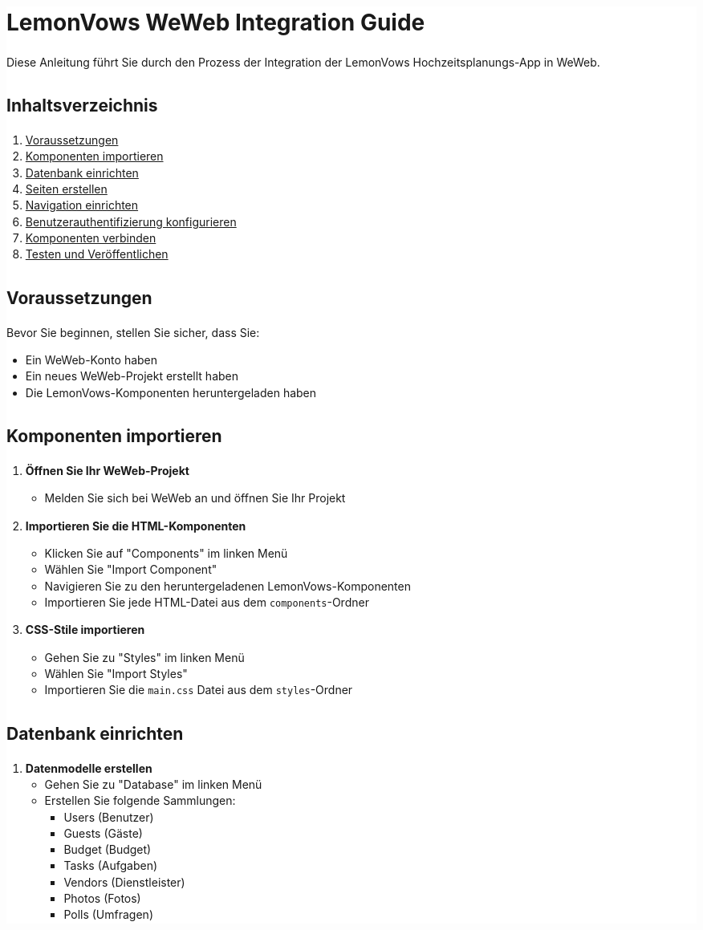 # LemonVows WeWeb Integration Guide

Diese Anleitung führt Sie durch den Prozess der Integration der LemonVows Hochzeitsplanungs-App in WeWeb.

## Inhaltsverzeichnis
1. [Voraussetzungen](#voraussetzungen)
2. [Komponenten importieren](#komponenten-importieren)
3. [Datenbank einrichten](#datenbank-einrichten)
4. [Seiten erstellen](#seiten-erstellen)
5. [Navigation einrichten](#navigation-einrichten)
6. [Benutzerauthentifizierung konfigurieren](#benutzerauthentifizierung-konfigurieren)
7. [Komponenten verbinden](#komponenten-verbinden)
8. [Testen und Veröffentlichen](#testen-und-veröffentlichen)

## Voraussetzungen

Bevor Sie beginnen, stellen Sie sicher, dass Sie:
- Ein WeWeb-Konto haben
- Ein neues WeWeb-Projekt erstellt haben
- Die LemonVows-Komponenten heruntergeladen haben

## Komponenten importieren

1. **Öffnen Sie Ihr WeWeb-Projekt**
   - Melden Sie sich bei WeWeb an und öffnen Sie Ihr Projekt

2. **Importieren Sie die HTML-Komponenten**
   - Klicken Sie auf "Components" im linken Menü
   - Wählen Sie "Import Component"
   - Navigieren Sie zu den heruntergeladenen LemonVows-Komponenten
   - Importieren Sie jede HTML-Datei aus dem `components`-Ordner

3. **CSS-Stile importieren**
   - Gehen Sie zu "Styles" im linken Menü
   - Wählen Sie "Import Styles"
   - Importieren Sie die `main.css` Datei aus dem `styles`-Ordner

## Datenbank einrichten

1. **Datenmodelle erstellen**
   - Gehen Sie zu "Database" im linken Menü
   - Erstellen Sie folgende Sammlungen:
     - Users (Benutzer)
     - Guests (Gäste)
     - Budget (Budget)
     - Tasks (Aufgaben)
     - Vendors (Dienstleister)
     - Photos (Fotos)
     - Polls (Umfragen)
